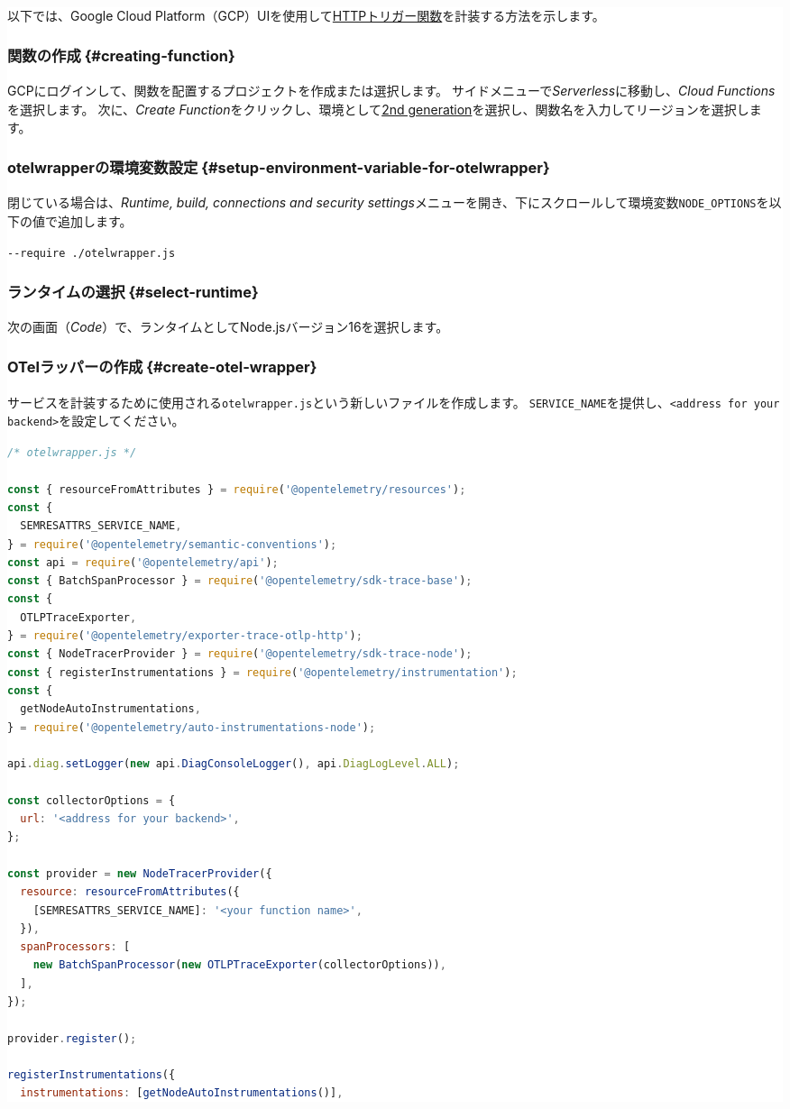 以下では、Google Cloud Platform（GCP）UIを使用して[HTTPトリガー関数](https://docs.cloud.google.com/run/docs/write-functions)を計装する方法を示します。

### 関数の作成 {#creating-function}

GCPにログインして、関数を配置するプロジェクトを作成または選択します。
サイドメニューで*Serverless*に移動し、*Cloud Functions*を選択します。
次に、*Create Function*をクリックし、環境として[2nd generation](https://cloud.google.com/blog/products/serverless/cloud-functions-2nd-generation-now-generally-available)を選択し、関数名を入力してリージョンを選択します。

### otelwrapperの環境変数設定 {#setup-environment-variable-for-otelwrapper}

閉じている場合は、*Runtime, build, connections and security settings*メニューを開き、下にスクロールして環境変数`NODE_OPTIONS`を以下の値で追加します。

```shell
--require ./otelwrapper.js
```

### ランタイムの選択 {#select-runtime}

次の画面（_Code_）で、ランタイムとしてNode.jsバージョン16を選択します。

### OTelラッパーの作成 {#create-otel-wrapper}

サービスを計装するために使用される`otelwrapper.js`という新しいファイルを作成します。
`SERVICE_NAME`を提供し、`<address for your backend>`を設定してください。

```javascript
/* otelwrapper.js */

const { resourceFromAttributes } = require('@opentelemetry/resources');
const {
  SEMRESATTRS_SERVICE_NAME,
} = require('@opentelemetry/semantic-conventions');
const api = require('@opentelemetry/api');
const { BatchSpanProcessor } = require('@opentelemetry/sdk-trace-base');
const {
  OTLPTraceExporter,
} = require('@opentelemetry/exporter-trace-otlp-http');
const { NodeTracerProvider } = require('@opentelemetry/sdk-trace-node');
const { registerInstrumentations } = require('@opentelemetry/instrumentation');
const {
  getNodeAutoInstrumentations,
} = require('@opentelemetry/auto-instrumentations-node');

api.diag.setLogger(new api.DiagConsoleLogger(), api.DiagLogLevel.ALL);

const collectorOptions = {
  url: '<address for your backend>',
};

const provider = new NodeTracerProvider({
  resource: resourceFromAttributes({
    [SEMRESATTRS_SERVICE_NAME]: '<your function name>',
  }),
  spanProcessors: [
    new BatchSpanProcessor(new OTLPTraceExporter(collectorOptions)),
  ],
});

provider.register();

registerInstrumentations({
  instrumentations: [getNodeAutoInstrumentations()],
```